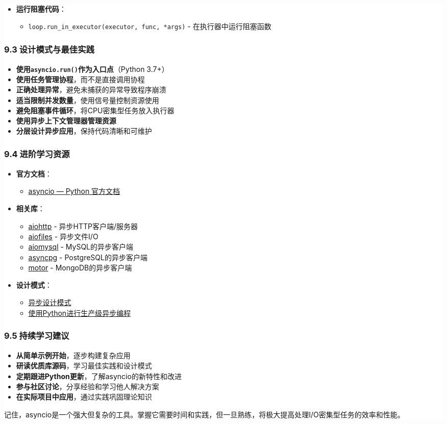 - **运行阻塞代码**：
    
    - `loop.run_in_executor(executor, func, *args)` - 在执行器中运行阻塞函数

### 9.3 设计模式与最佳实践

- **使用`asyncio.run()`作为入口点**（Python 3.7+）
- **使用任务管理协程**，而不是直接调用协程
- **正确处理异常**，避免未捕获的异常导致程序崩溃
- **适当限制并发数量**，使用信号量控制资源使用
- **避免阻塞事件循环**，将CPU密集型任务放入执行器
- **使用异步上下文管理器管理资源**
- **分层设计异步应用**，保持代码清晰和可维护

### 9.4 进阶学习资源

- **官方文档**：
    
    - [asyncio — Python 官方文档](https://docs.python.org/3/library/asyncio.html)
    
- **相关库**：
    
    - [aiohttp](https://docs.aiohttp.org/) - 异步HTTP客户端/服务器
    - [aiofiles](https://github.com/Tinche/aiofiles) - 异步文件I/O
    - [aiomysql](https://aiomysql.readthedocs.io/) - MySQL的异步客户端
    - [asyncpg](https://magicstack.github.io/asyncpg/) - PostgreSQL的异步客户端
    - [motor](https://motor.readthedocs.io/) - MongoDB的异步客户端
    
- **设计模式**：
    
    - [异步设计模式](https://www.roguelynn.com/words/asyncio-we-did-it-wrong/)
    - [使用Python进行生产级异步编程](https://github.com/yeraydiazdiaz/asyncio-coroutine-patterns)

### 9.5 持续学习建议

- **从简单示例开始**，逐步构建复杂应用
- **研读优质库源码**，学习最佳实践和设计模式
- **定期跟进Python更新**，了解asyncio的新特性和改进
- **参与社区讨论**，分享经验和学习他人解决方案
- **在实际项目中应用**，通过实践巩固理论知识

记住，asyncio是一个强大但复杂的工具。掌握它需要时间和实践，但一旦熟练，将极大提高处理I/O密集型任务的效率和性能。
